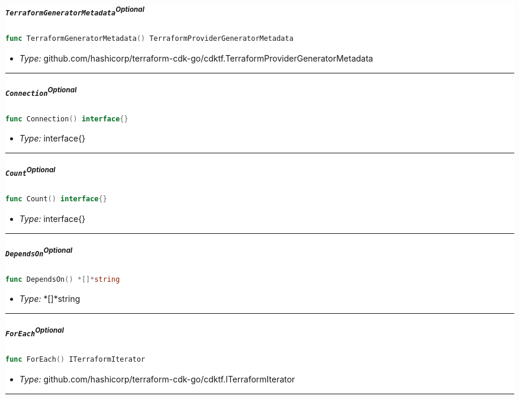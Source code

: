 
##### `TerraformGeneratorMetadata`<sup>Optional</sup> <a name="TerraformGeneratorMetadata" id="@cdktf/provider-vsphere.customAttribute.CustomAttribute.property.terraformGeneratorMetadata"></a>

```go
func TerraformGeneratorMetadata() TerraformProviderGeneratorMetadata
```

- *Type:* github.com/hashicorp/terraform-cdk-go/cdktf.TerraformProviderGeneratorMetadata

---

##### `Connection`<sup>Optional</sup> <a name="Connection" id="@cdktf/provider-vsphere.customAttribute.CustomAttribute.property.connection"></a>

```go
func Connection() interface{}
```

- *Type:* interface{}

---

##### `Count`<sup>Optional</sup> <a name="Count" id="@cdktf/provider-vsphere.customAttribute.CustomAttribute.property.count"></a>

```go
func Count() interface{}
```

- *Type:* interface{}

---

##### `DependsOn`<sup>Optional</sup> <a name="DependsOn" id="@cdktf/provider-vsphere.customAttribute.CustomAttribute.property.dependsOn"></a>

```go
func DependsOn() *[]*string
```

- *Type:* *[]*string

---

##### `ForEach`<sup>Optional</sup> <a name="ForEach" id="@cdktf/provider-vsphere.customAttribute.CustomAttribute.property.forEach"></a>

```go
func ForEach() ITerraformIterator
```

- *Type:* github.com/hashicorp/terraform-cdk-go/cdktf.ITerraformIterator

---